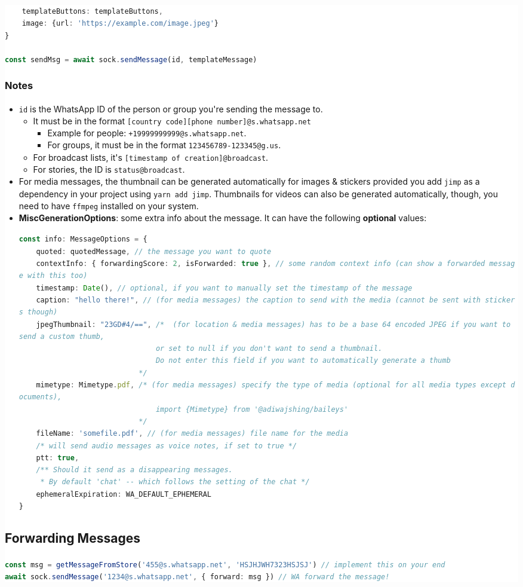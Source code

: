 ``` ts
    templateButtons: templateButtons,
    image: {url: 'https://example.com/image.jpeg'}
}

const sendMsg = await sock.sendMessage(id, templateMessage)
```

### Notes

- `id` is the WhatsApp ID of the person or group you're sending the message to. 
    - It must be in the format ```[country code][phone number]@s.whatsapp.net```
	    - Example for people: ```+19999999999@s.whatsapp.net```. 
	    - For groups, it must be in the format ``` 123456789-123345@g.us ```. 
    - For broadcast lists, it's `[timestamp of creation]@broadcast`.
    - For stories, the ID is `status@broadcast`.
- For media messages, the thumbnail can be generated automatically for images & stickers provided you add `jimp` as a dependency in your project using `yarn add jimp`. Thumbnails for videos can also be generated automatically, though, you need to have `ffmpeg` installed on your system.
- **MiscGenerationOptions**: some extra info about the message. It can have the following __optional__ values:
    ``` ts
    const info: MessageOptions = {
        quoted: quotedMessage, // the message you want to quote
        contextInfo: { forwardingScore: 2, isForwarded: true }, // some random context info (can show a forwarded message with this too)
        timestamp: Date(), // optional, if you want to manually set the timestamp of the message
        caption: "hello there!", // (for media messages) the caption to send with the media (cannot be sent with stickers though)
        jpegThumbnail: "23GD#4/==", /*  (for location & media messages) has to be a base 64 encoded JPEG if you want to send a custom thumb, 
                                    or set to null if you don't want to send a thumbnail.
                                    Do not enter this field if you want to automatically generate a thumb
                                */
        mimetype: Mimetype.pdf, /* (for media messages) specify the type of media (optional for all media types except documents),
                                    import {Mimetype} from '@adiwajshing/baileys'
                                */
        fileName: 'somefile.pdf', // (for media messages) file name for the media
        /* will send audio messages as voice notes, if set to true */
        ptt: true,
        /** Should it send as a disappearing messages. 
         * By default 'chat' -- which follows the setting of the chat */
        ephemeralExpiration: WA_DEFAULT_EPHEMERAL
    }
    ```
## Forwarding Messages

``` ts
const msg = getMessageFromStore('455@s.whatsapp.net', 'HSJHJWH7323HSJSJ') // implement this on your end
await sock.sendMessage('1234@s.whatsapp.net', { forward: msg }) // WA forward the message!
```
